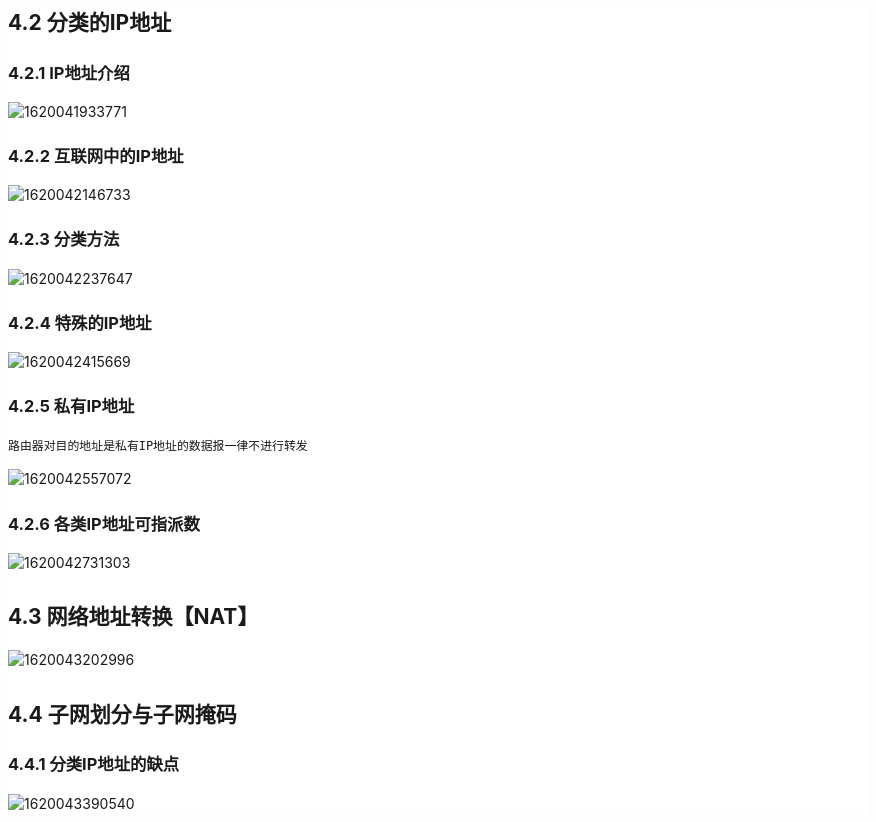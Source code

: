 
## 4.2 分类的IP地址

### 4.2.1 IP地址介绍

![1620041933771](https://img1.imgtp.com/2022/07/28/9lJg6mNz.png)



### 4.2.2 互联网中的IP地址

![1620042146733](https://img1.imgtp.com/2022/07/28/a3ccN6ly.png)



### 4.2.3 分类方法

![1620042237647](https://img1.imgtp.com/2022/07/28/q6Nh3kE0.png)



### 4.2.4 特殊的IP地址

![1620042415669](https://img1.imgtp.com/2022/07/28/XpRYxgAn.png)



### 4.2.5 私有IP地址

`路由器对目的地址是私有IP地址的数据报一律不进行转发`

![1620042557072](https://img1.imgtp.com/2022/07/28/1ffQFC0v.png)



### 4.2.6 各类IP地址可指派数

![1620042731303](https://img1.imgtp.com/2022/07/28/5aXCHkoZ.png)



## 4.3 网络地址转换【NAT】

![1620043202996](https://img1.imgtp.com/2022/07/28/ibuNbfkk.png)



## 4.4 子网划分与子网掩码

### 4.4.1 分类IP地址的缺点

![1620043390540](https://img1.imgtp.com/2022/07/28/fIrJHYC4.png)
